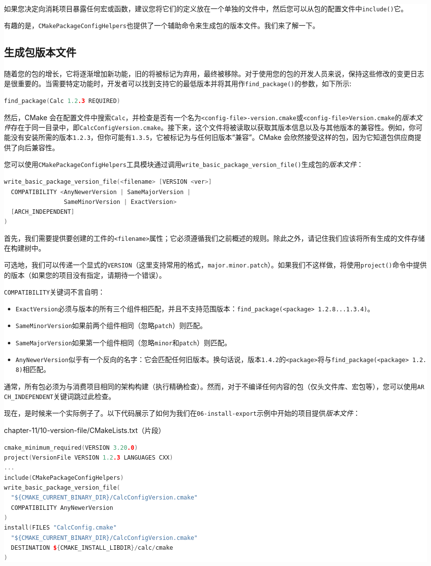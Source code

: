 如果您决定向消耗项目暴露任何宏或函数，建议您将它们的定义放在一个单独的文件中，然后您可以从包的配置文件中`include()`它。

有趣的是，`CMakePackageConfigHelpers`也提供了一个辅助命令来生成包的版本文件。我们来了解一下。

## 生成包版本文件

随着您的包的增长，它将逐渐增加新功能，旧的将被标记为弃用，最终被移除。对于使用您的包的开发人员来说，保持这些修改的变更日志是很重要的。当需要特定功能时，开发者可以找到支持它的最低版本并将其用作`find_package()`的参数，如下所示:

```cpp
find_package(Calc 1.2.3 REQUIRED)
```

然后，CMake 会在配置文件中搜索`Calc`，并检查是否有一个名为`<config-file>-version.cmake`或`<config-file>Version.cmake`的*版本文件*存在于同一目录中，即`CalcConfigVersion.cmake`。接下来，这个文件将被读取以获取其版本信息以及与其他版本的兼容性。例如，你可能没有安装所需的版本`1.2.3`，但你可能有`1.3.5`，它被标记为与任何旧版本“兼容”。CMake 会欣然接受这样的包，因为它知道包供应商提供了向后兼容性。

您可以使用`CMakePackageConfigHelpers`工具模块通过调用`write_basic_package_version_file()`生成包的*版本文件*：

```cpp
write_basic_package_version_file(<filename> [VERSION <ver>]
  COMPATIBILITY <AnyNewerVersion | SameMajorVersion | 
                 SameMinorVersion | ExactVersion>
  [ARCH_INDEPENDENT] 
)
```

首先，我们需要提供要创建的工件的`<filename>`属性；它必须遵循我们之前概述的规则。除此之外，请记住我们应该将所有生成的文件存储在构建树中。

可选地，我们可以传递一个显式的`VERSION`（这里支持常用的格式，`major.minor.patch`）。如果我们不这样做，将使用`project()`命令中提供的版本（如果您的项目没有指定，请期待一个错误）。

`COMPATIBILITY`关键词不言自明：

+   `ExactVersion`必须与版本的所有三个组件相匹配，并且不支持范围版本：`find_package(<package> 1.2.8...1.3.4)`。

+   `SameMinorVersion`如果前两个组件相同（忽略`patch`）则匹配。

+   `SameMajorVersion`如果第一个组件相同（忽略`minor`和`patch`）则匹配。

+   `AnyNewerVersion`似乎有一个反向的名字：它会匹配任何旧版本。换句话说，版本`1.4.2`的`<package>`将与`find_package(<package> 1.2.8)`相匹配。

通常，所有包必须为与消费项目相同的架构构建（执行精确检查）。然而，对于不编译任何内容的包（仅头文件库、宏包等），您可以使用`ARCH_INDEPENDENT`关键词跳过此检查。

现在，是时候来一个实际例子了。以下代码展示了如何为我们在`06-install-export`示例中开始的项目提供*版本文件*：

chapter-11/10-version-file/CMakeLists.txt（片段）

```cpp
cmake_minimum_required(VERSION 3.20.0)
project(VersionFile VERSION 1.2.3 LANGUAGES CXX)
...
include(CMakePackageConfigHelpers)
write_basic_package_version_file(
  "${CMAKE_CURRENT_BINARY_DIR}/CalcConfigVersion.cmake"
  COMPATIBILITY AnyNewerVersion
)
install(FILES "CalcConfig.cmake"
  "${CMAKE_CURRENT_BINARY_DIR}/CalcConfigVersion.cmake"
  DESTINATION ${CMAKE_INSTALL_LIBDIR}/calc/cmake
)
```
